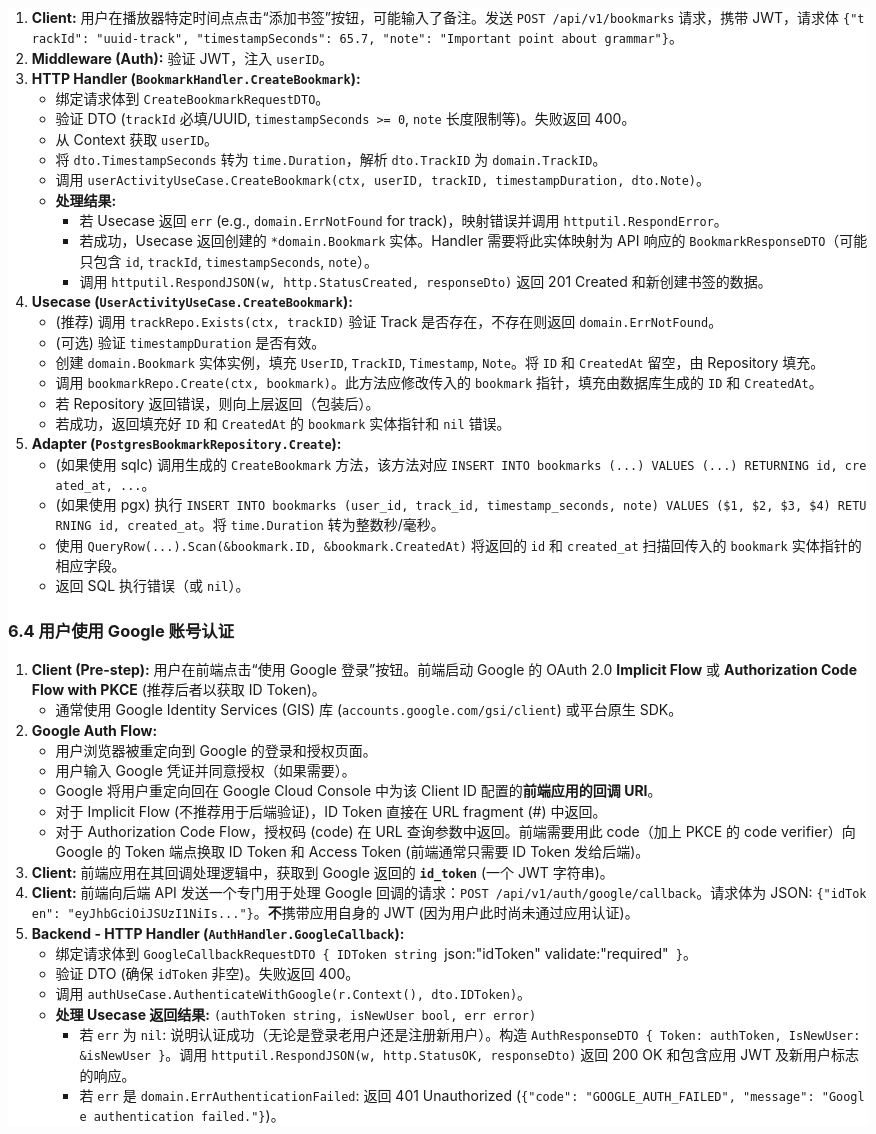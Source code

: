 1.  **Client:** 用户在播放器特定时间点点击“添加书签”按钮，可能输入了备注。发送 `POST /api/v1/bookmarks` 请求，携带 JWT，请求体 `{"trackId": "uuid-track", "timestampSeconds": 65.7, "note": "Important point about grammar"}`。
2.  **Middleware (Auth):** 验证 JWT，注入 `userID`。
3.  **HTTP Handler (`BookmarkHandler.CreateBookmark`):**
    *   绑定请求体到 `CreateBookmarkRequestDTO`。
    *   验证 DTO (`trackId` 必填/UUID, `timestampSeconds >= 0`, `note` 长度限制等)。失败返回 400。
    *   从 Context 获取 `userID`。
    *   将 `dto.TimestampSeconds` 转为 `time.Duration`，解析 `dto.TrackID` 为 `domain.TrackID`。
    *   调用 `userActivityUseCase.CreateBookmark(ctx, userID, trackID, timestampDuration, dto.Note)`。
    *   **处理结果:**
        *   若 Usecase 返回 `err` (e.g., `domain.ErrNotFound` for track)，映射错误并调用 `httputil.RespondError`。
        *   若成功，Usecase 返回创建的 `*domain.Bookmark` 实体。Handler 需要将此实体映射为 API 响应的 `BookmarkResponseDTO`（可能只包含 `id`, `trackId`, `timestampSeconds`, `note`）。
        *   调用 `httputil.RespondJSON(w, http.StatusCreated, responseDto)` 返回 201 Created 和新创建书签的数据。
4.  **Usecase (`UserActivityUseCase.CreateBookmark`):**
    *   (推荐) 调用 `trackRepo.Exists(ctx, trackID)` 验证 Track 是否存在，不存在则返回 `domain.ErrNotFound`。
    *   (可选) 验证 `timestampDuration` 是否有效。
    *   创建 `domain.Bookmark` 实体实例，填充 `UserID`, `TrackID`, `Timestamp`, `Note`。将 `ID` 和 `CreatedAt` 留空，由 Repository 填充。
    *   调用 `bookmarkRepo.Create(ctx, bookmark)`。此方法应修改传入的 `bookmark` 指针，填充由数据库生成的 `ID` 和 `CreatedAt`。
    *   若 Repository 返回错误，则向上层返回（包装后）。
    *   若成功，返回填充好 `ID` 和 `CreatedAt` 的 `bookmark` 实体指针和 `nil` 错误。
5.  **Adapter (`PostgresBookmarkRepository.Create`):**
    *   (如果使用 sqlc) 调用生成的 `CreateBookmark` 方法，该方法对应 `INSERT INTO bookmarks (...) VALUES (...) RETURNING id, created_at, ...`。
    *   (如果使用 pgx) 执行 `INSERT INTO bookmarks (user_id, track_id, timestamp_seconds, note) VALUES ($1, $2, $3, $4) RETURNING id, created_at`。将 `time.Duration` 转为整数秒/毫秒。
    *   使用 `QueryRow(...).Scan(&bookmark.ID, &bookmark.CreatedAt)` 将返回的 `id` 和 `created_at` 扫描回传入的 `bookmark` 实体指针的相应字段。
    *   返回 SQL 执行错误（或 `nil`）。

### 6.4 用户使用 Google 账号认证

1.  **Client (Pre-step):** 用户在前端点击“使用 Google 登录”按钮。前端启动 Google 的 OAuth 2.0 **Implicit Flow** 或 **Authorization Code Flow with PKCE** (推荐后者以获取 ID Token)。
    *   通常使用 Google Identity Services (GIS) 库 (`accounts.google.com/gsi/client`) 或平台原生 SDK。
2.  **Google Auth Flow:**
    *   用户浏览器被重定向到 Google 的登录和授权页面。
    *   用户输入 Google 凭证并同意授权（如果需要）。
    *   Google 将用户重定向回在 Google Cloud Console 中为该 Client ID 配置的**前端应用的回调 URI**。
    *   对于 Implicit Flow (不推荐用于后端验证)，ID Token 直接在 URL fragment (#) 中返回。
    *   对于 Authorization Code Flow，授权码 (code) 在 URL 查询参数中返回。前端需要用此 code（加上 PKCE 的 code verifier）向 Google 的 Token 端点换取 ID Token 和 Access Token (前端通常只需要 ID Token 发给后端)。
3.  **Client:** 前端应用在其回调处理逻辑中，获取到 Google 返回的 **`id_token`** (一个 JWT 字符串)。
4.  **Client:** 前端向后端 API 发送一个专门用于处理 Google 回调的请求：`POST /api/v1/auth/google/callback`。请求体为 JSON: `{"idToken": "eyJhbGciOiJSUzI1NiIs..."}`。**不**携带应用自身的 JWT (因为用户此时尚未通过应用认证)。
5.  **Backend - HTTP Handler (`AuthHandler.GoogleCallback`):**
    *   绑定请求体到 `GoogleCallbackRequestDTO { IDToken string `json:"idToken" validate:"required"` }`。
    *   验证 DTO (确保 `idToken` 非空)。失败返回 400。
    *   调用 `authUseCase.AuthenticateWithGoogle(r.Context(), dto.IDToken)`。
    *   **处理 Usecase 返回结果:** `(authToken string, isNewUser bool, err error)`
        *   若 `err` 为 `nil`: 说明认证成功（无论是登录老用户还是注册新用户）。构造 `AuthResponseDTO { Token: authToken, IsNewUser: &isNewUser }`。调用 `httputil.RespondJSON(w, http.StatusOK, responseDto)` 返回 200 OK 和包含应用 JWT 及新用户标志的响应。
        *   若 `err` 是 `domain.ErrAuthenticationFailed`: 返回 401 Unauthorized (`{"code": "GOOGLE_AUTH_FAILED", "message": "Google authentication failed."}`)。
